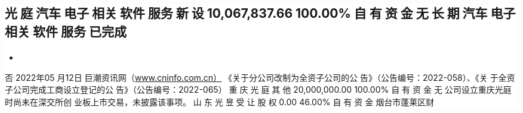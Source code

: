 光
庭
汽车
电子
相关
软件
服务
新
设
10,067,837.66
100.00%
自
有
资
金
无
长
期
汽车
电子
相关
软件
服务
已完成
-
-
否
2022年05
月12日
巨潮资讯网（www.cninfo.com.cn）
《关于分公司改制为全资子公司的公
告》（公告编号：2022-058）、《关
于全资子公司完成工商设立登记的公
告》（公告编号：2022-065）
重
庆
光
庭
其
他
20,000,000.00
100.00%
自
有
资
金
无
公司设立重庆光庭时尚未在深交所创
业板上市交易，未披露该事项。
山
东
光
昱
受
让
股
权
0.00
46.00%
自
有
资
金
烟台市蓬莱区财